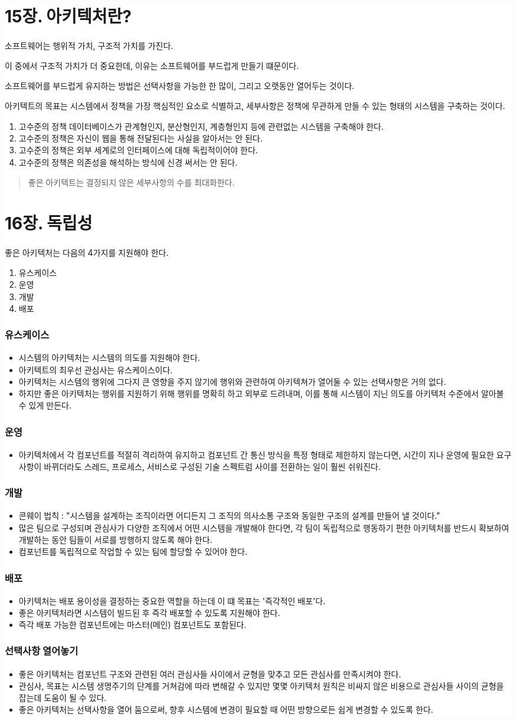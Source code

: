 # 15장. 아키텍처란?

소프트웨어는 행위적 가치, 구조적 가치를 가진다.

이 중에서 구조적 가치가 더 중요한데, 이유는 소프트웨어를 부드럽게 만들기 떄문이다.

소프트웨어를 부드럽게 유지하는 방법은 선택사항을 가능한 한 많이, 그리고 오랫동안 열어두는 것이다.

아키텍트의 목표는 시스템에서 정책을 가장 핵심적인 요소로 식별하고, 세부사항은 정책에 무관하게 만들 수 있는 형태의 시스템을 구축하는 것이다.
  1. 고수준의 정책 데이터베이스가 관계형인지, 분산형인지, 계층형인지 등에 관련없는 시스템을 구축해야 한다.
  2. 고수준의 정책은 자신이 웹을 통해 전달된다는 사실을 알아서는 안 된다.
  3. 고수준의 정책은 외부 세계로의 인터페이스에 대해 독립적이어야 한다.
  4. 고수준의 정책은 의존성을 해석하는 방식에 신경 써서는 안 된다.

> 좋은 아키텍트는 결정되지 않은 세부사항의 수를 최대화한다.

# 16장. 독립성

좋은 아키텍처는 다음의 4가지를 지원해야 한다.
1. 유스케이스
2. 운영
3. 개발
4. 배포

### 유스케이스
- 시스템의 아키텍처는 시스템의 의도를 지원해야 한다.
- 아키텍트의 최우선 관심사는 유스케이스이다.
- 아키텍처는 시스템의 행위에 그다지 큰 영향을 주지 않기에 행위와 관련하여 아키텍쳐가
열어둘 수 있는 선택사항은 거의 없다.
- 하지만 좋은 아키텍처는 행위를 지원하기 위해 행위를 명확히 하고 외부로 드려내며,
이를 통해 시스템이 지닌 의도를 아키텍처 수준에서 알아볼 수 있게 만든다.

### 운영
- 아키텍처에서 각 컴포넌트를 적절히 격리하여 유지하고 컴포넌트 간 통신 방식을 특정 형태로
제한하지 않는다면, 시간이 지나 운영에 필요한 요구사항이 바뀌더라도 스레드, 프로세스, 서비스로
구성된 기술 스펙트럼 사이를 전환하는 일이 훨씬 쉬워진다.

### 개발
- 콘웨이 법칙 : "시스템을 설계하는 조직이라면 어디든지 그 조직의 의사소통 구조와 동일한 구조의 설계를 만들어 낼 것이다."
- 많은 팀으로 구성되며 관심사가 다양한 조직에서 어떤 시스템을 개발해야 한다면,
각 팀이 독립적으로 행동하기 편한 아키텍처를 반드시 확보하여 개발하는 동안 팀들이 서로를
방행하지 않도록 해야 한다.
- 컴포넌트를 독립적으로 작업할 수 있는 팀에 할당할 수 있어야 한다.

### 배포
- 아키텍처는 배포 용이성을 결정하는 중요한 역할을 하는데 이 떄 목표는 '즉각적인 배포'다.
- 좋은 아키텍처라면 시스템이 빌드된 후 즉각 배포할 수 있도록 지원해야 한다.
- 즉각 배포 가능한 컴포넌트에는 마스터(메인) 컴포넌트도 포함된다.

### 선택사항 열어놓기
- 좋은 아키텍처는 컴포넌트 구조와 관련된 여러 관심사들 사이에서 균형을 맞추고 모든 관심사를 만족시켜야 한다.
- 관심사, 목표는 시스템 생명주기의 단계를 거쳐감에 따라 변해갈 수 있지만 
몇몇 아키텍처 원칙은 비싸지 않은 비용으로 관심사들 사이의 균형을 잡는데 도움이 될 수 있다.
- 좋은 아키텍처는 선택사항을  열어 둠으로써, 향후 시스템에 변경이 필요할 때 어떤 방향으로든 쉽게 변경할 수 있도록 한다.

